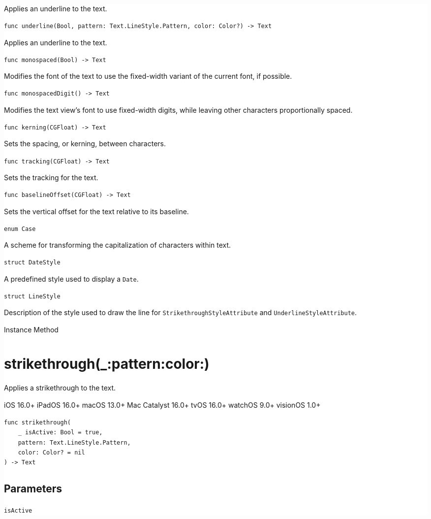Applies an underline to the text.

`func underline(Bool, pattern: Text.LineStyle.Pattern, color: Color?) -> Text`

Applies an underline to the text.

`func monospaced(Bool) -> Text`

Modifies the font of the text to use the fixed-width variant of the current
font, if possible.

`func monospacedDigit() -> Text`

Modifies the text view’s font to use fixed-width digits, while leaving other
characters proportionally spaced.

`func kerning(CGFloat) -> Text`

Sets the spacing, or kerning, between characters.

`func tracking(CGFloat) -> Text`

Sets the tracking for the text.

`func baselineOffset(CGFloat) -> Text`

Sets the vertical offset for the text relative to its baseline.

`enum Case`

A scheme for transforming the capitalization of characters within text.

`struct DateStyle`

A predefined style used to display a `Date`.

`struct LineStyle`

Description of the style used to draw the line for
`StrikethroughStyleAttribute` and `UnderlineStyleAttribute`.

Instance Method

# strikethrough(_:pattern:color:)

Applies a strikethrough to the text.

iOS 16.0+  iPadOS 16.0+  macOS 13.0+  Mac Catalyst 16.0+  tvOS 16.0+  watchOS
9.0+  visionOS 1.0+

    
    
    func strikethrough(
        _ isActive: Bool = true,
        pattern: Text.LineStyle.Pattern,
        color: Color? = nil
    ) -> Text

##  Parameters

`isActive`
